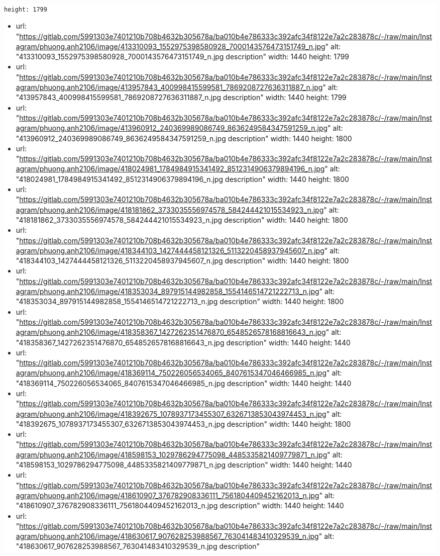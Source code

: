     height: 1799
  - url: "https://gitlab.com/5991303e7401210b708b4632b305678a/ba010b4e786333c392afc34f8122e7a2c283878c/-/raw/main/Instagram/phuong.anh2106/image/413310093_1552975398580928_7000143576473151749_n.jpg"
    alt: "413310093_1552975398580928_7000143576473151749_n.jpg description"
    width: 1440
    height: 1799
  - url: "https://gitlab.com/5991303e7401210b708b4632b305678a/ba010b4e786333c392afc34f8122e7a2c283878c/-/raw/main/Instagram/phuong.anh2106/image/413957843_400998415599581_7869208727636311887_n.jpg"
    alt: "413957843_400998415599581_7869208727636311887_n.jpg description"
    width: 1440
    height: 1799
  - url: "https://gitlab.com/5991303e7401210b708b4632b305678a/ba010b4e786333c392afc34f8122e7a2c283878c/-/raw/main/Instagram/phuong.anh2106/image/413960912_240369989086749_8636249584347591259_n.jpg"
    alt: "413960912_240369989086749_8636249584347591259_n.jpg description"
    width: 1440
    height: 1800
  - url: "https://gitlab.com/5991303e7401210b708b4632b305678a/ba010b4e786333c392afc34f8122e7a2c283878c/-/raw/main/Instagram/phuong.anh2106/image/418024981_1784984915341492_8512314906379894196_n.jpg"
    alt: "418024981_1784984915341492_8512314906379894196_n.jpg description"
    width: 1440
    height: 1800
  - url: "https://gitlab.com/5991303e7401210b708b4632b305678a/ba010b4e786333c392afc34f8122e7a2c283878c/-/raw/main/Instagram/phuong.anh2106/image/418181862_3733035556974578_584244421015534923_n.jpg"
    alt: "418181862_3733035556974578_584244421015534923_n.jpg description"
    width: 1440
    height: 1800
  - url: "https://gitlab.com/5991303e7401210b708b4632b305678a/ba010b4e786333c392afc34f8122e7a2c283878c/-/raw/main/Instagram/phuong.anh2106/image/418344103_1427444458121326_5113220458937945607_n.jpg"
    alt: "418344103_1427444458121326_5113220458937945607_n.jpg description"
    width: 1440
    height: 1800
  - url: "https://gitlab.com/5991303e7401210b708b4632b305678a/ba010b4e786333c392afc34f8122e7a2c283878c/-/raw/main/Instagram/phuong.anh2106/image/418353034_897915144982858_1554146514721222713_n.jpg"
    alt: "418353034_897915144982858_1554146514721222713_n.jpg description"
    width: 1440
    height: 1800
  - url: "https://gitlab.com/5991303e7401210b708b4632b305678a/ba010b4e786333c392afc34f8122e7a2c283878c/-/raw/main/Instagram/phuong.anh2106/image/418358367_1427262351476870_6548526578168816643_n.jpg"
    alt: "418358367_1427262351476870_6548526578168816643_n.jpg description"
    width: 1440
    height: 1440
  - url: "https://gitlab.com/5991303e7401210b708b4632b305678a/ba010b4e786333c392afc34f8122e7a2c283878c/-/raw/main/Instagram/phuong.anh2106/image/418369114_750226056534065_8407615347046466985_n.jpg"
    alt: "418369114_750226056534065_8407615347046466985_n.jpg description"
    width: 1440
    height: 1440
  - url: "https://gitlab.com/5991303e7401210b708b4632b305678a/ba010b4e786333c392afc34f8122e7a2c283878c/-/raw/main/Instagram/phuong.anh2106/image/418392675_1078937173455307_6326713853043974453_n.jpg"
    alt: "418392675_1078937173455307_6326713853043974453_n.jpg description"
    width: 1440
    height: 1800
  - url: "https://gitlab.com/5991303e7401210b708b4632b305678a/ba010b4e786333c392afc34f8122e7a2c283878c/-/raw/main/Instagram/phuong.anh2106/image/418598153_1029786294775098_4485335821409779871_n.jpg"
    alt: "418598153_1029786294775098_4485335821409779871_n.jpg description"
    width: 1440
    height: 1440
  - url: "https://gitlab.com/5991303e7401210b708b4632b305678a/ba010b4e786333c392afc34f8122e7a2c283878c/-/raw/main/Instagram/phuong.anh2106/image/418610907_376782908336111_7561804409452162013_n.jpg"
    alt: "418610907_376782908336111_7561804409452162013_n.jpg description"
    width: 1440
    height: 1440
  - url: "https://gitlab.com/5991303e7401210b708b4632b305678a/ba010b4e786333c392afc34f8122e7a2c283878c/-/raw/main/Instagram/phuong.anh2106/image/418630617_907628253988567_763041483410329539_n.jpg"
    alt: "418630617_907628253988567_763041483410329539_n.jpg description"